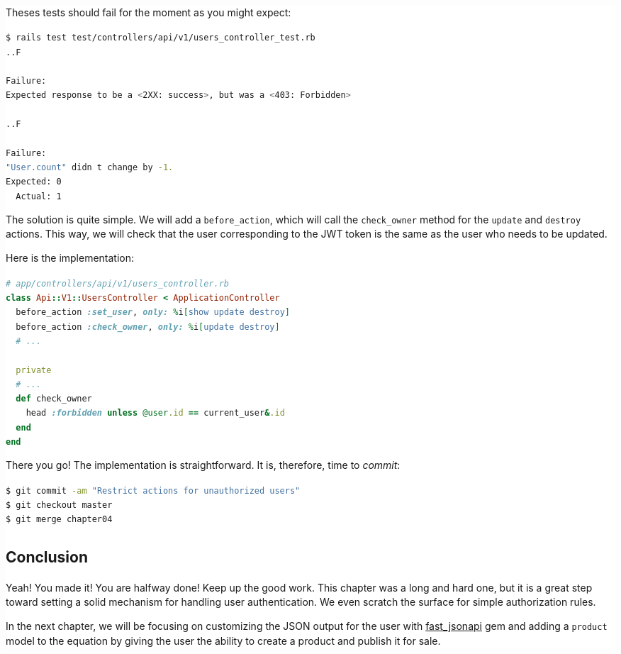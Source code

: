 Theses tests should fail for the moment as you might expect:

```bash
$ rails test test/controllers/api/v1/users_controller_test.rb
..F

Failure:
Expected response to be a <2XX: success>, but was a <403: Forbidden>

..F

Failure:
"User.count" didn t change by -1.
Expected: 0
  Actual: 1
```

The solution is quite simple. We will add a `before_action`, which will call the `check_owner` method for the `update` and `destroy` actions. This way, we will check that the user corresponding to the JWT token is the same as the user who needs to be updated.

Here is the implementation:

```ruby
# app/controllers/api/v1/users_controller.rb
class Api::V1::UsersController < ApplicationController
  before_action :set_user, only: %i[show update destroy]
  before_action :check_owner, only: %i[update destroy]
  # ...

  private
  # ...
  def check_owner
    head :forbidden unless @user.id == current_user&.id
  end
end
```

There you go! The implementation is straightforward. It is, therefore, time to _commit_:

```bash
$ git commit -am "Restrict actions for unauthorized users"
$ git checkout master
$ git merge chapter04
```

## Conclusion

Yeah! You made it! You are halfway done! Keep up the good work. This chapter was a long and hard one, but it is a great step toward setting a solid mechanism for handling user authentication. We even scratch the surface for simple authorization rules.

In the next chapter, we will be focusing on customizing the JSON output for the user with [fast_jsonapi](https://github.com/Netflix/fast_jsonapi) gem and adding a `product` model to the equation by giving the user the ability to create a product and publish it for sale.
